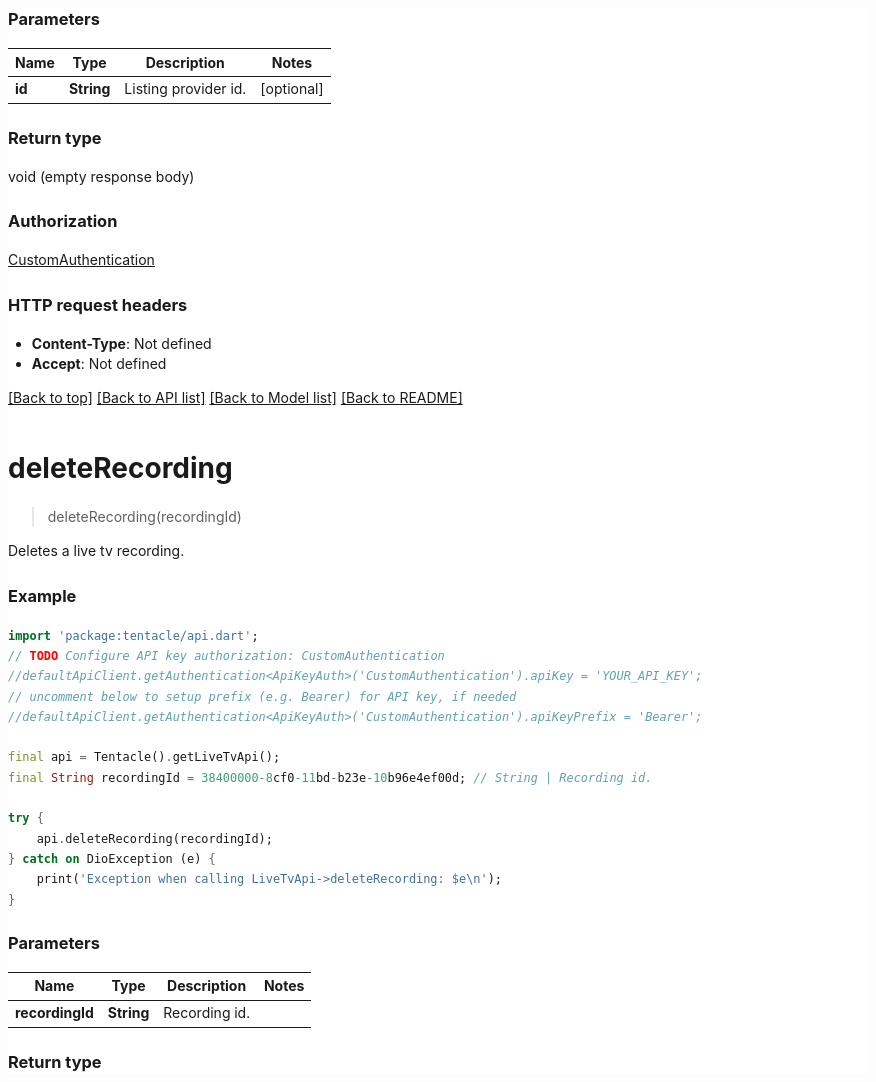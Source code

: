 ### Parameters

Name | Type | Description  | Notes
------------- | ------------- | ------------- | -------------
 **id** | **String**| Listing provider id. | [optional] 

### Return type

void (empty response body)

### Authorization

[CustomAuthentication](../README.md#CustomAuthentication)

### HTTP request headers

 - **Content-Type**: Not defined
 - **Accept**: Not defined

[[Back to top]](#) [[Back to API list]](../README.md#documentation-for-api-endpoints) [[Back to Model list]](../README.md#documentation-for-models) [[Back to README]](../README.md)

# **deleteRecording**
> deleteRecording(recordingId)

Deletes a live tv recording.

### Example
```dart
import 'package:tentacle/api.dart';
// TODO Configure API key authorization: CustomAuthentication
//defaultApiClient.getAuthentication<ApiKeyAuth>('CustomAuthentication').apiKey = 'YOUR_API_KEY';
// uncomment below to setup prefix (e.g. Bearer) for API key, if needed
//defaultApiClient.getAuthentication<ApiKeyAuth>('CustomAuthentication').apiKeyPrefix = 'Bearer';

final api = Tentacle().getLiveTvApi();
final String recordingId = 38400000-8cf0-11bd-b23e-10b96e4ef00d; // String | Recording id.

try {
    api.deleteRecording(recordingId);
} catch on DioException (e) {
    print('Exception when calling LiveTvApi->deleteRecording: $e\n');
}
```

### Parameters

Name | Type | Description  | Notes
------------- | ------------- | ------------- | -------------
 **recordingId** | **String**| Recording id. | 

### Return type
